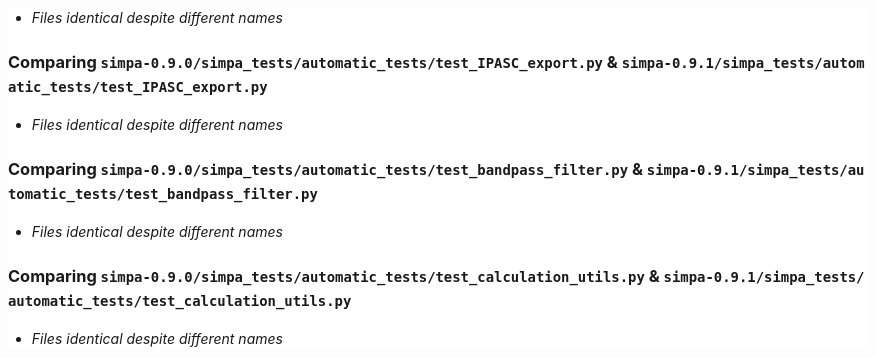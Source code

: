  * *Files identical despite different names*

### Comparing `simpa-0.9.0/simpa_tests/automatic_tests/test_IPASC_export.py` & `simpa-0.9.1/simpa_tests/automatic_tests/test_IPASC_export.py`

 * *Files identical despite different names*

### Comparing `simpa-0.9.0/simpa_tests/automatic_tests/test_bandpass_filter.py` & `simpa-0.9.1/simpa_tests/automatic_tests/test_bandpass_filter.py`

 * *Files identical despite different names*

### Comparing `simpa-0.9.0/simpa_tests/automatic_tests/test_calculation_utils.py` & `simpa-0.9.1/simpa_tests/automatic_tests/test_calculation_utils.py`

 * *Files identical despite different names*

